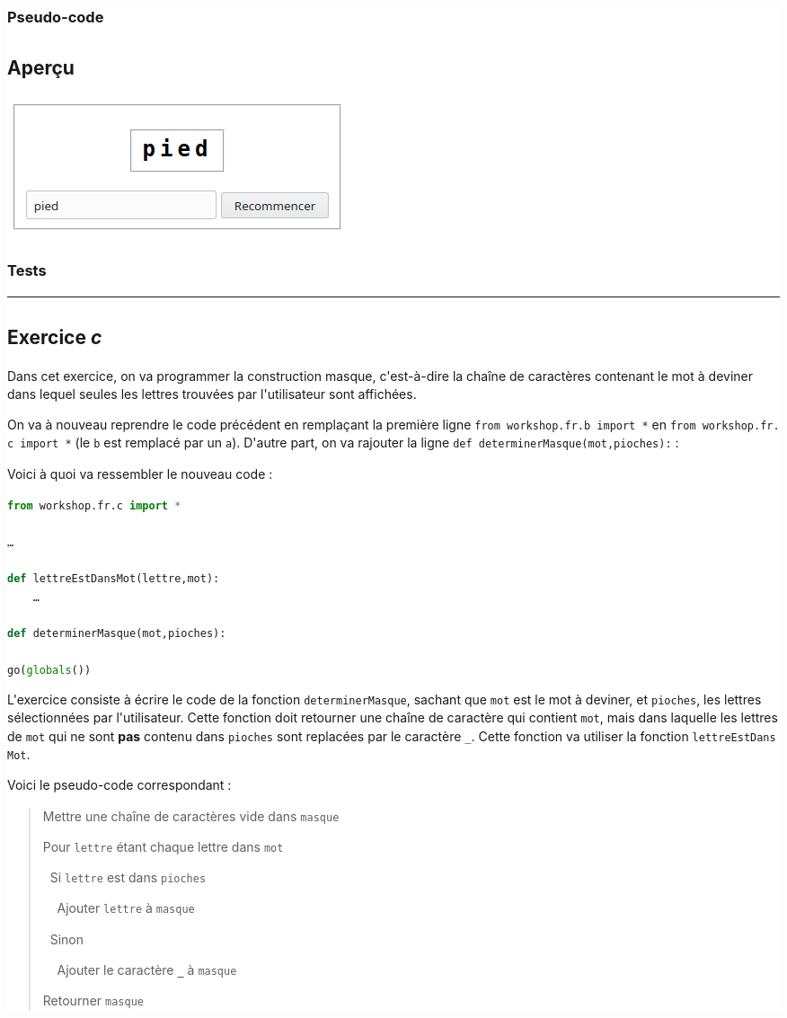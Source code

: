 ### Pseudo-code

## Aperçu

![](assets/a.png)

### Tests

-----

## Exercice *c*

Dans cet exercice, on va programmer la construction masque, c'est-à-dire la chaîne de caractères contenant le mot à deviner dans lequel seules les lettres trouvées par l'utilisateur sont affichées.

On va à nouveau reprendre le code précédent en remplaçant la première ligne `from workshop.fr.b import *` en `from workshop.fr.c import *` (le `b` est remplacé par un `a`). D'autre part, on va rajouter la ligne `def determinerMasque(mot,pioches):` :

Voici à quoi va ressembler le nouveau code :

```python
from workshop.fr.c import *

…

def lettreEstDansMot(lettre,mot):
    …
    
def determinerMasque(mot,pioches):

go(globals())
```

L'exercice consiste à écrire le code de la fonction `determinerMasque`, sachant que `mot` est le mot à deviner, et `pioches`, les lettres sélectionnées par l'utilisateur. Cette fonction doit retourner une chaîne de caractère qui contient `mot`, mais dans laquelle les lettres de `mot` qui ne sont **pas** contenu dans `pioches` sont replacées par le caractère `_`.  Cette fonction va utiliser la fonction `lettreEstDansMot`.

Voici le pseudo-code correspondant :

> Mettre une chaîne de caractères vide dans `masque` 
> 
> Pour `lettre` étant chaque lettre dans `mot`
> 
> &nbsp;&nbsp;Si `lettre` est dans `pioches`
> 
> &nbsp;&nbsp;&nbsp;&nbsp;Ajouter `lettre` à `masque`
> 
> &nbsp;&nbsp;Sinon
> 
> &nbsp;&nbsp;&nbsp;&nbsp;Ajouter le caractère **`_`** à `masque`
> 
> Retourner `masque`
